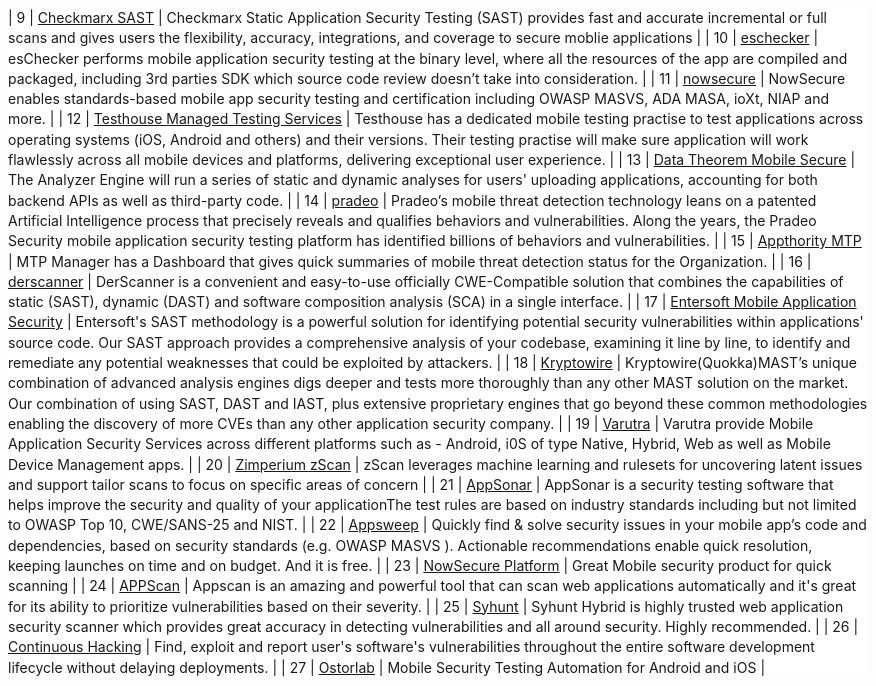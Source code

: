 | 9    | [Checkmarx SAST](https://checkmarx.com/product/cxsast-source-code-scanning/) | Checkmarx Static Application Security Testing (SAST) provides fast and accurate incremental or full scans and gives users the flexibility, accuracy, integrations, and coverage to secure moblie applications |
| 10   | [eschecker](https://eshard.com/eschecker)                    | esChecker performs mobile application security testing at the binary level, where all the resources of the app are compiled and packaged, including 3rd parties SDK which source code review doesn’t take into consideration. |
| 11   | [nowsecure](https://www.nowsecure.com/)                      | NowSecure enables standards-based mobile app security testing and certification including OWASP MASVS, ADA MASA, ioXt, NIAP and more. |
| 12   | [Testhouse Managed Testing Services](https://www.testhouse.net/service-offerings/digital-assurance/mobility/) | Testhouse has a dedicated mobile testing practise to test applications across operating systems (iOS, Android and others) and their versions. Their testing practise will make sure application will work flawlessly across all mobile devices and platforms, delivering exceptional user experience. |
| 13   | [Data Theorem Mobile Secure](https://www.datatheorem.com/products/mobile-secure) | The Analyzer Engine will run a series of static and dynamic analyses for users' uploading applications, accounting for both backend APIs as well as third-party code. |
| 14   | [pradeo](https://www.pradeo.com/en-US/mobile-application-security-testing) | Pradeo’s mobile threat detection technology leans on a patented Artificial Intelligence process that precisely reveals and qualifies behaviors and vulnerabilities. Along the years, the Pradeo Security mobile application security testing platform has identified billions of behaviors and vulnerabilities. |
| 15   | [Appthority MTP](https://help-mtp.appthority.com/WelcomeToMTP.html) | MTP Manager has a Dashboard that gives quick summaries of mobile threat detection status for the Organization. |
| 16   | [derscanner](https://derscanner.com/)                        | DerScanner is a convenient and easy-to-use officially CWE-Compatible solution that combines the capabilities of static (SAST), dynamic (DAST) and software composition analysis (SCA) in a single interface. |
| 17   | [Entersoft Mobile Application Security](https://entersoftsecurity.com/mobile-app-security) | Entersoft's SAST methodology is a powerful solution for identifying potential security vulnerabilities within applications' source code. Our SAST approach provides a comprehensive analysis of your codebase, examining it line by line, to identify and remediate any potential weaknesses that could be exploited by attackers. |
| 18   | [Kryptowire](https://www.quokka.io/solutions/mobile-app-security-testing) | Kryptowire(Quokka)MAST’s unique combination of advanced analysis engines digs deeper and tests more thoroughly than any other MAST solution on the market. Our combination of using SAST, DAST and IAST, plus extensive proprietary engines that go beyond these common methodologies enabling the discovery of more CVEs than any other application security company. |
| 19   | [Varutra](https://www.varutra.com/cyber-security-services/mobile-applications-security/) | Varutra provide Mobile Application Security Services across different platforms such as - Android, i0S of type Native, Hybrid, Web as well as Mobile Device Management apps. |
| 20   | [Zimperium zScan](https://www.zimperium.com/zscan/)          | zScan leverages machine learning and rulesets for uncovering latent issues and support tailor scans to focus on specific areas of concern |
| 21   | [AppSonar](https://www.appsonar.com/)                        | AppSonar is a security testing software that helps improve the security and quality of your applicationThe test rules are based on industry standards including but not limited to OWASP Top 10, CWE/SANS-25 and NIST. |
| 22   | [Appsweep](https://appsweep.guardsquare.com/)                | Quickly find & solve security issues in your mobile app’s code and dependencies, based on security standards (e.g. OWASP MASVS ). Actionable recommendations enable quick resolution, keeping launches on time and on budget. And it is free. |
| 23   | [NowSecure Platform](https://www.gartner.com/reviews/market/mobile-application-security-testing/vendor/nowsecure/product/nowsecure-platform) | Great Mobile security product for quick scanning             |
| 24   | [APPScan](https://www.gartner.com/reviews/market/mobile-application-security-testing/vendor/hcltech-hcl-software/product/hcl-appscan) | Appscan is an amazing and powerful tool that can scan web applications automatically and it's great for its ability to prioritize vulnerabilities based on their severity. |
| 25   | [Syhunt](https://www.gartner.com/reviews/market/mobile-application-security-testing/vendor/syhunt/product/syhunt-hybrid) | Syhunt Hybrid is highly trusted web application security scanner which provides great accuracy in detecting vulnerabilities and all around security. Highly recommended. |
| 26   | [Continuous Hacking](https://fluidattacks.com/services/continuous-hacking/) | Find, exploit and report user's software's vulnerabilities throughout the entire software development lifecycle without delaying deployments. |
| 27   | [Ostorlab](https://www.ostorlab.co/)                         | Mobile Security Testing Automation for Android and iOS       |